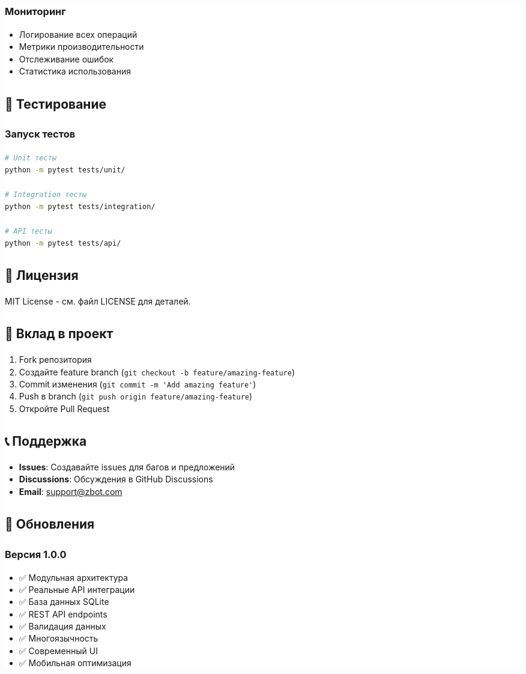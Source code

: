 ### Мониторинг
- Логирование всех операций
- Метрики производительности
- Отслеживание ошибок
- Статистика использования

## 🧪 Тестирование

### Запуск тестов
```bash
# Unit тесты
python -m pytest tests/unit/

# Integration тесты
python -m pytest tests/integration/

# API тесты
python -m pytest tests/api/
```

## 📝 Лицензия

MIT License - см. файл LICENSE для деталей.

## 🤝 Вклад в проект

1. Fork репозитория
2. Создайте feature branch (`git checkout -b feature/amazing-feature`)
3. Commit изменения (`git commit -m 'Add amazing feature'`)
4. Push в branch (`git push origin feature/amazing-feature`)
5. Откройте Pull Request

## 📞 Поддержка

- **Issues**: Создавайте issues для багов и предложений
- **Discussions**: Обсуждения в GitHub Discussions
- **Email**: support@zbot.com

## 🔄 Обновления

### Версия 1.0.0
- ✅ Модульная архитектура
- ✅ Реальные API интеграции
- ✅ База данных SQLite
- ✅ REST API endpoints
- ✅ Валидация данных
- ✅ Многоязычность
- ✅ Современный UI
- ✅ Мобильная оптимизация
